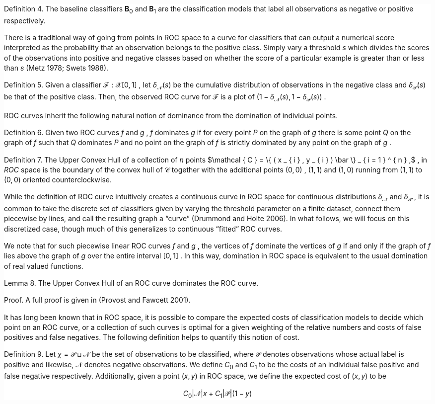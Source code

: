 Definition 4. The baseline classifiers $\boldsymbol { B } _ { 0 }$ and $\boldsymbol { B } _ { 1 }$ are the classification models that label all observations as negative or positive respectively.

There is a traditional way of going from points in ROC space to a curve for classifiers that can output a numerical score interpreted as the probability that an observation belongs to the positive class. Simply vary a threshold $s$ which divides the scores of the observations into positive and negative classes based on whether the score of a particular example is greater than or less than $s$ (Metz 1978; Swets 1988).

Definition 5. Given a classifier $\mathcal { F } : \mathcal { X }  [ 0 , 1 ]$ , let $\delta _ { \mathcal { N } } ( s )$ be the cumulative distribution of observations in the negative class and $\delta _ { \mathcal { P } } ( s )$ be that of the positive class. Then, the observed ROC curve for $\mathcal { F }$ is a plot of $( 1 - \delta _ { \mathcal { N } } ( s ) , 1 - \delta _ { \mathcal { P } } ( s ) )$ .

ROC curves inherit the following natural notion of dominance from the domination of individual points.

Definition 6. Given two ROC curves $f$ and $g$ , $f$ dominates $g$ if for every point $P$ on the graph of $g$ there is some point $Q$ on the graph of $f$ such that $Q$ dominates $P$ and no point on the graph of $f$ is strictly dominated by any point on the graph of $g$ .

Definition 7. The Upper Convex Hull of a collection of $n$ points $\mathcal { C } = \{ ( x _ { i } , y _ { i } ) \bar  \} _ { i = 1 } ^ { n } ,$ , in $R O C$ space is the boundary of the convex hull of $\mathcal { C }$ together with the additional points $( 0 , 0 )$ , $( 1 , 1 )$ and $( 1 , 0 )$ running from $( 1 , 1 )$ to $( 0 , 0 )$ oriented counterclockwise.

While the definition of ROC curve intuitively creates a continuous curve in ROC space for continuous distributions $\delta _ { \mathcal { N } }$ and $\delta _ { \mathcal { P } }$ , it is common to take the discrete set of classifiers given by varying the threshold parameter on a finite dataset, connect them piecewise by lines, and call the resulting graph a “curve” (Drummond and Holte 2006). In what follows, we will focus on this discretized case, though much of this generalizes to continuous “fitted” ROC curves.

We note that for such piecewise linear ROC curves $f$ and $g$ , the vertices of $f$ dominate the vertices of $g$ if and only if the graph of $f$ lies above the graph of $g$ over the entire interval $[ 0 , 1 ]$ . In this way, domination in ROC space is equivalent to the usual domination of real valued functions.

Lemma 8. The Upper Convex Hull of an ROC curve dominates the ROC curve.

Proof. A full proof is given in (Provost and Fawcett 2001).

It has long been known that in ROC space, it is possible to compare the expected costs of classification models to decide which point on an ROC curve, or a collection of such curves is optimal for a given weighting of the relative numbers and costs of false positives and false negatives. The following definition helps to quantify this notion of cost.

Definition 9. Let $\chi = \mathcal { P } \sqcup \mathcal { N }$ be the set of observations to be classified, where $\mathcal { P }$ denotes observations whose actual label is positive and likewise, $\mathcal { N }$ denotes negative observations. We define $C _ { 0 }$ and $C _ { 1 }$ to be the costs of an individual false positive and false negative respectively. Additionally, given a point $( x , y )$ in ROC space, we define the expected cost of $( x , y )$ to be

$$
C _ { 0 } | \mathcal { N } | x + C _ { 1 } | \mathcal { P } | ( 1 - y )
$$
